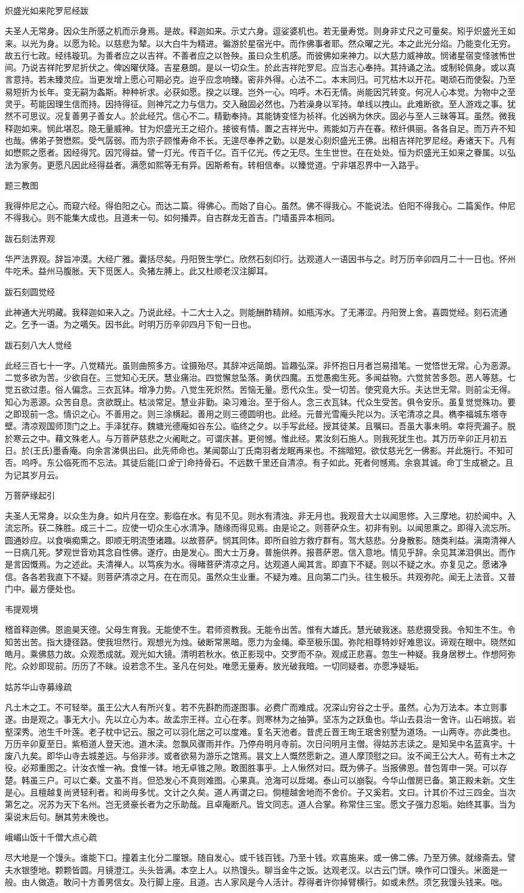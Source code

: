 炽盛光如来陀罗尼经跋  

夫圣人无常身。因众生所感之机而示身焉。是故。释迦如来。示丈六身。逗娑婆机也。若无量寿觉。则身非丈尺之可量矣。矧乎炽盛光王如来。以光为身。以愿为轮。以慈悲为辇。以大白牛为精进。徧游於星宿光中。而作佛事者耶。然众曜之光。本之此光分焰。乃能变化无穷。故五行七政。经纬璇玑。为善者应之以吉祥。不善者应之以咎殃。虽曰众生机感。而彼佛如来神力。以大慈力威神故。悯诸星宿变怪骇怖世间。乃说吉祥陀罗尼折伏之。俾凶曜伏降。吉星悬朗。是以一切众生。於此吉祥陀罗尼。应当志心奉持。其持诵之法。或制轮佩身。或以真言意持。若未臻灵应。当更发增上愿心可期必克。迨乎应念响臻。密非外得。心法不二。本末同归。可咒枯木以开花。喝顽石而使裂。乃至易短折为长年。变无嗣为螽斯。种种祈求。必获如愿。揆之以理。岂外一心。呜呼。木石无情。尚能因咒转变。何况人心本觉。为物中之至灵乎。苟能因理生信而持。因持得征。则神咒之力与信力。交入融固必然也。乃若澡身以军持。单线以拽山。此难断欲。至人游戏之事。犹然不可思议。况复善男子善女人。於此经咒。信心不二。精勤奉持。其能铸变怪为祯祥。化凶祸为休庆。固必与至人三昧等耳。虽然。微我释迦如来。悯此堪忍。隐无量威神。甘为炽盛光王之绍介。接彼有情。置之吉祥光中。焉能如万卉在春。秾纤俱丽。各各自足。而万卉不知也哉。佛弟子贺懋熙。受气孱弱。而为宗子顾惟寿命不长。无遑尽奉养之勤。以是发心刻炽盛光王佛。出相吉祥陀罗尼经。寿诸天下。凡有如懋熙之愿者。因经得咒。因咒得益。譬一灯光。传百千亿。百千亿光。传之无尽。生生世世。在在处处。恒为炽盛光王如来之眷属。以弘法为家务。更愿凡因此经得益者。满愿如熙等无有异。因斯希有。转相信奉。以臻觉道。宁非堪忍界中一入路乎。  

题三教图  

我得仲尼之心。而窥六经。得伯阳之心。而达二篇。得佛心。而始了自心。虽然。佛不得我心。不能说法。伯阳不得我心。二篇奚作。仲尼不得我心。则不能集大成也。且道未一句。如何播弄。自古群龙无首吉。门墙虽异本相同。  

跋石刻法界观  

华严法界观。辞旨冲漠。大经广雅。囊括尽矣。丹阳贺生学仁。欣然石刻印行。达观道人一语因书与之。时万历辛卯四月二十一日也。怀州牛吃禾。益州马腹胀。天下觅医人。灸猪左膊上。此又杜顺老汉注脚耳。  

跋石刻圆觉经  

此神通大光明藏。我释迦如来入之。乃说此经。十二大士入之。则能酬酢精辨。如瓶泻水。了无滞涩。丹阳贺上舍。喜圆觉经。刻石流通之。乞予一语。为之嚆矢。因书此。时明万历辛卯四月下旬一日也。  

跋石刻八大人觉经  

此经三百七十一字。八觉精光。虽则曲照多方。诠摄殆尽。其辞冲远简朗。旨趣弘深。非怀抱日月者岂易措笔。一觉悟世无常。心为恶源。二觉多欲为苦。少欲自在。三觉知心无厌。慧业痛治。四觉懈怠坠落。勇伏四魔。五觉愚痴生死。多闻益物。六觉贫苦多怨。恶人等慈。七觉五欲过患。俗人偏念。三衣瓦钵。增净力势。八觉生死炽然。苦恼无量。愿代众生。受一切苦。使究竟大乐。夫达世无常。则前尘无得。知心为恶源。众苦自息。贪欲既止。枯淡常足。慧业非勤。染习难治。至于俗人。念三衣瓦钵。代众生受苦。俱令安乐。虽复觉觉殊功。要之即现前一念。情识之心。不善用之。则三涂横起。善用之则三德圆明也。此经。元普光雪庵头陀以为。沃宅清凉之具。檇李福城东塔寺壁。清凉观国师顶门之上。手泽犹存。魏塘光德庵如谷东公。临终之夕。以手写此经。授其徒某。且嘱曰。吾虽大事未明。幸将壳漏子。脱於寒云之中。藉文殊老人。与万菩萨慈悲之火阇毗之。可谓庆甚。更何憾。惟此经。累汝刻石施人。则我死犹生也。其万历辛卯正月初五日。於(王氏)墨香庵。向余言涕俱出曰。此先师命也。某闻鄣山丁氏南羽者龙眠再来也。不揣暗短。欲仗慈光乞一佛影。并此施行。不知可否。呜呼。东公临死而不忘法。其徒后能[口*金*亍]命持骨石。不远数千里还自清凉。有子如此。死者何憾焉。余哀其诚。命丁生成褫之。且为记其岁月云。  

万菩萨缘起引  

夫圣人无常身。以众生为身。如片月在空。影临在水。有见不见。则水有清浊。非无月也。我观音大士以闻思修。入三摩地。初於闻中。入流忘所。获二殊胜。成三十二。应使一切众生心水清净。随缘而得见焉。由是论之。则菩萨众生。初非有别。以闻思熏之。即得入流忘所。圆通妙应。以食嗔痴熏之。即顺无明流堕诸趣。以故菩萨。悯其同体。即所自验方救疗群有。驾大慈悲。分身散影。随类利益。滇南清禅人一日病几死。梦观世音劝其念自性佛。遂疗。由是发心。图大士万身。普施供养。报菩萨恩。信入意地。情见乎辞。余见其涕泪俱出。而作是言因慨焉。为之述此。夫清禅人。以笃疾为水。得睹菩萨清凉之月。达观道人闻其言。即直下不疑。则以不疑之水。亦复见之。愿诸净信。各各若我直下不疑。则菩萨清凉之月。在在而见。虽然众生业重。不疑为难。且向第二门头。往生极乐。共观弥陀。闻无上法音。又普门中。最方便处也。  

韦提观境  

稽首释迦佛。恩逾昊天德。父母生育我。无能使不生。君师资教我。无能令出苦。惟有大雄氏。慧光破我迷。慈悲摄受我。令知生不生。令知苦出苦。指大捷径路。使我坦然行。观想光为烛。破断常黑暗。愿力为金绳。牵至极乐国。弥陀相尊特妙好难思议。谛观在眼中。晓然如皓月。乘佛慈力故。众观悉成就。观光如大镜。清明若秋水。依正影现中。交罗而不杂。观成正悲喜。忽生一种疑。我身居秽土。作想阿弥陀。众妙即现前。历历了不昧。设若念不生。圣凡在何处。唯愿无量寿。放光破我暗。一切同疑者。亦愿净疑垢。  

姑苏华山寺募缘疏  

凡土木之工。不可轻举。虽王公大人有所兴复。若不先斟酌而遂图事。必费广而难成。况深山穷谷之士乎。虽然。心为万法本。本立则事遂。由是观之。事无大小。先以立心为本。故孟宗王祥。立心在孝。则寒林为之抽笋。坚冻为之跃鱼也。华山去县治一舍许。山石峭拔。岩壑深秀。池生千叶莲。老子枕中记云。服之可以羽化居之可以度难。复名天池者。昔虎丘晋王珣王珉舍别墅为道场。一山两寺。亦此类也。万历辛卯夏至日。紫栢道人登天池。道木渎。忽飘风骤雨并作。乃停舟明月寺前。次日问明月主僧。得姑苏志读之。是知吴中名蓝真宇。十废八九矣。即华山寺去城差远。与俗非涉。或者欲易为游乐之馆焉。昙文上人慨然愿新之。道人摩顶慰之曰。汝不闻王公大人。苟有土木之役。必郑重图之。计汝衣惟一衲。食惟一钵。地无卓锥之隙。敢图胜事乎。上人愀然对曰。既为佛子。当报佛恩。昔包胥申一哭。可以存楚。韩虽三户。可以亡秦。文虽不肖。但恐发心不真则难图。心果真。沧海可以戽竭。泰山可以崩裂。今华山僧房已备。第正殿未新。文生是心。且檀越复尚贤轻利者。和尚毋多忧。文计之久矣。道人再谓之曰。倘檀越舍地而不舍价。子又奚若。文曰。计其价不过三四金。当次第乞之。况苏为天下名州。岂无贤豪长者为之乐助哉。且卓庵断凡。皆文同志。道人合掌。称常住三宝。愿文子强力忍垢。始终其事。当为渠说末后句。酬其劳未晚也。  

峨嵋山饭十千僧大点心疏  

尽大地是一个馒头。谁能下口。撞着主化分二厘银。随自发心。或千钱百钱。乃至十钱。欢喜施来。或一佛二佛。乃至万佛。就缘斋去。譬夫水银堕地。颗颗皆圆。月镜澄江。头头皆满。本空上人。以热馒头。聊当金牛之饭。达观老汉。以古云门饼。唤作可口馒头。米面是一般。由人做造。敢问十方善男信女。及行脚上座。且道。古人家风是今人活计。荐得者许你掉臂横行。如或未然。须乞我馒头钱来。咄。  
